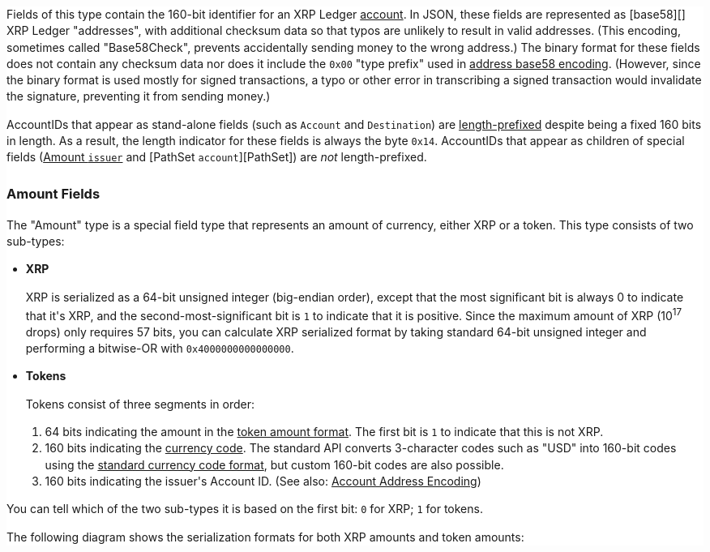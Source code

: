 Fields of this type contain the 160-bit identifier for an XRP Ledger [account](accounts.html). In JSON, these fields are represented as [base58][] XRP Ledger "addresses", with additional checksum data so that typos are unlikely to result in valid addresses. (This encoding, sometimes called "Base58Check", prevents accidentally sending money to the wrong address.) The binary format for these fields does not contain any checksum data nor does it include the `0x00` "type prefix" used in [address base58 encoding](accounts.html#address-encoding). (However, since the binary format is used mostly for signed transactions, a typo or other error in transcribing a signed transaction would invalidate the signature, preventing it from sending money.)

AccountIDs that appear as stand-alone fields (such as `Account` and `Destination`) are [length-prefixed](#length-prefixing) despite being a fixed 160 bits in length. As a result, the length indicator for these fields is always the byte `0x14`. AccountIDs that appear as children of special fields ([Amount `issuer`][Amount] and [PathSet `account`][PathSet]) are _not_ length-prefixed.


### Amount Fields
[Amount]: #amount-fields

The "Amount" type is a special field type that represents an amount of currency, either XRP or a token. This type consists of two sub-types:

- **XRP**

    XRP is serialized as a 64-bit unsigned integer (big-endian order), except that the most significant bit is always 0 to indicate that it's XRP, and the second-most-significant bit is `1` to indicate that it is positive. Since the maximum amount of XRP (10<sup>17</sup> drops) only requires 57 bits, you can calculate XRP serialized format by taking standard 64-bit unsigned integer and performing a bitwise-OR with `0x4000000000000000`.

- **Tokens**

    Tokens consist of three segments in order:

    1. 64 bits indicating the amount in the [token amount format](#token-amount-format). The first bit is `1` to indicate that this is not XRP.
    2. 160 bits indicating the [currency code](currency-formats.html#currency-codes). The standard API converts 3-character codes such as "USD" into 160-bit codes using the [standard currency code format](currency-formats.html#standard-currency-codes), but custom 160-bit codes are also possible.
    3. 160 bits indicating the issuer's Account ID. (See also: [Account Address Encoding](accounts.html#address-encoding))

You can tell which of the two sub-types it is based on the first bit: `0` for XRP; `1` for tokens.

The following diagram shows the serialization formats for both XRP amounts and token amounts:


[Length-prefixed]: #length-prefixing
[AccountID]: #accountid-fields
[STArray]: #array-fields
[Blob]: #blob-fields
[Hash128]: #hash-fields
[Hash160]: #hash-fields
[Hash256]: #hash-fields
[STObject]: #object-fields